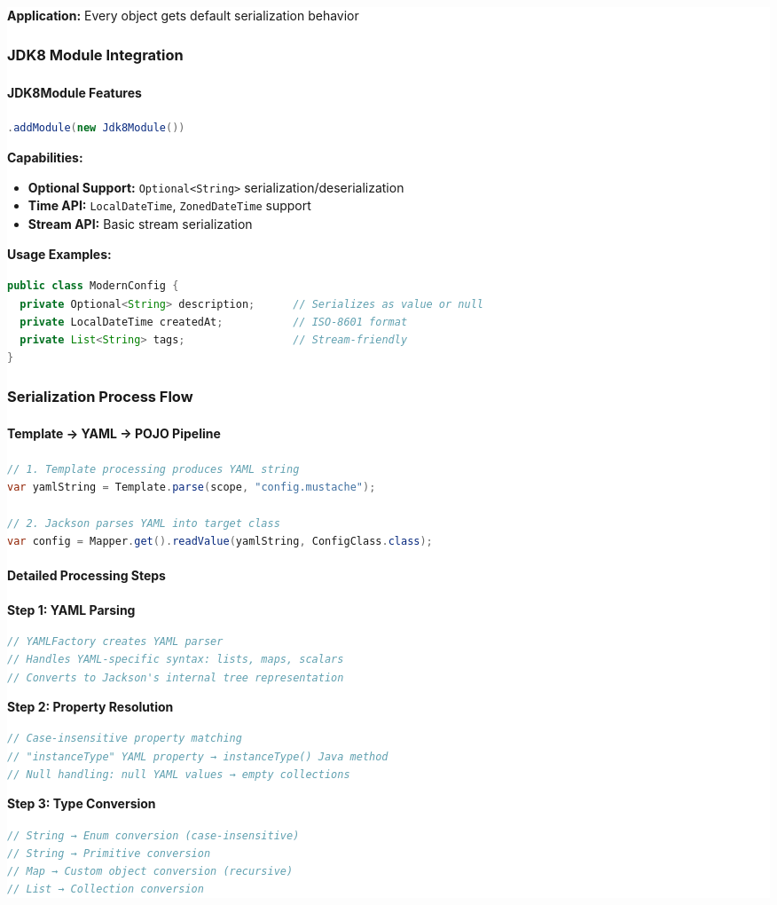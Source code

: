 **Application:** Every object gets default serialization behavior

### JDK8 Module Integration

#### JDK8Module Features
```java
.addModule(new Jdk8Module())
```

**Capabilities:**
- **Optional Support:** `Optional<String>` serialization/deserialization
- **Time API:** `LocalDateTime`, `ZonedDateTime` support
- **Stream API:** Basic stream serialization

**Usage Examples:**
```java
public class ModernConfig {
  private Optional<String> description;      // Serializes as value or null
  private LocalDateTime createdAt;           // ISO-8601 format
  private List<String> tags;                 // Stream-friendly
}
```

### Serialization Process Flow

#### Template → YAML → POJO Pipeline
```java
// 1. Template processing produces YAML string
var yamlString = Template.parse(scope, "config.mustache");

// 2. Jackson parses YAML into target class
var config = Mapper.get().readValue(yamlString, ConfigClass.class);
```

#### Detailed Processing Steps

**Step 1: YAML Parsing**
```java
// YAMLFactory creates YAML parser
// Handles YAML-specific syntax: lists, maps, scalars
// Converts to Jackson's internal tree representation
```

**Step 2: Property Resolution**
```java
// Case-insensitive property matching
// "instanceType" YAML property → instanceType() Java method
// Null handling: null YAML values → empty collections
```

**Step 3: Type Conversion**
```java  
// String → Enum conversion (case-insensitive)
// String → Primitive conversion  
// Map → Custom object conversion (recursive)
// List → Collection conversion
```
